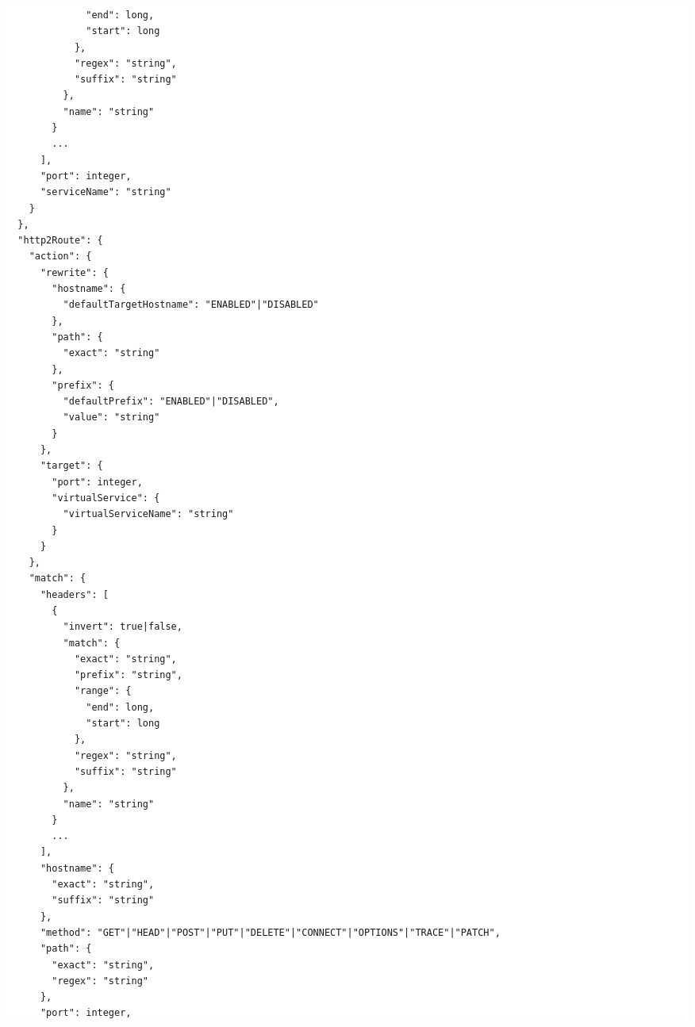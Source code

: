 ```
              "end": long,
              "start": long
            },
            "regex": "string",
            "suffix": "string"
          },
          "name": "string"
        }
        ...
      ],
      "port": integer,
      "serviceName": "string"
    }
  },
  "http2Route": {
    "action": {
      "rewrite": {
        "hostname": {
          "defaultTargetHostname": "ENABLED"|"DISABLED"
        },
        "path": {
          "exact": "string"
        },
        "prefix": {
          "defaultPrefix": "ENABLED"|"DISABLED",
          "value": "string"
        }
      },
      "target": {
        "port": integer,
        "virtualService": {
          "virtualServiceName": "string"
        }
      }
    },
    "match": {
      "headers": [
        {
          "invert": true|false,
          "match": {
            "exact": "string",
            "prefix": "string",
            "range": {
              "end": long,
              "start": long
            },
            "regex": "string",
            "suffix": "string"
          },
          "name": "string"
        }
        ...
      ],
      "hostname": {
        "exact": "string",
        "suffix": "string"
      },
      "method": "GET"|"HEAD"|"POST"|"PUT"|"DELETE"|"CONNECT"|"OPTIONS"|"TRACE"|"PATCH",
      "path": {
        "exact": "string",
        "regex": "string"
      },
      "port": integer,
```